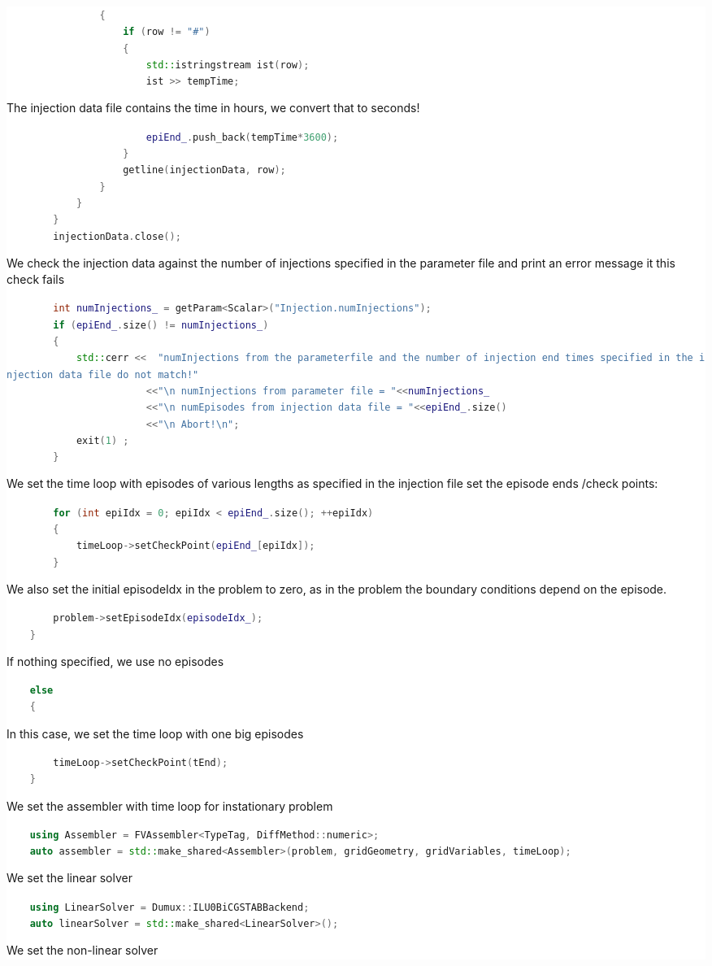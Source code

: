```cpp
                {
                    if (row != "#")
                    {
                        std::istringstream ist(row);
                        ist >> tempTime;
```
The injection data file contains the time in hours, we convert that to seconds!
```cpp
                        epiEnd_.push_back(tempTime*3600);
                    }
                    getline(injectionData, row);
                }
            }
        }
        injectionData.close();
```
We check the injection data against the number of injections specified in the parameter file and print an error message it this check fails
```cpp
        int numInjections_ = getParam<Scalar>("Injection.numInjections");
        if (epiEnd_.size() != numInjections_)
        {
            std::cerr <<  "numInjections from the parameterfile and the number of injection end times specified in the injection data file do not match!"
                        <<"\n numInjections from parameter file = "<<numInjections_
                        <<"\n numEpisodes from injection data file = "<<epiEnd_.size()
                        <<"\n Abort!\n";
            exit(1) ;
        }
```
We set the time loop with episodes of various lengths as specified in the injection file
set the episode ends /check points:
```cpp
        for (int epiIdx = 0; epiIdx < epiEnd_.size(); ++epiIdx)
        {
            timeLoop->setCheckPoint(epiEnd_[epiIdx]);
        }
```
We also set the initial episodeIdx in the problem to zero, as in the problem the boundary conditions depend on the episode.
```cpp
        problem->setEpisodeIdx(episodeIdx_);
    }
```
If nothing specified, we use no episodes
```cpp
    else
    {
```
In this case, we set the time loop with one big episodes
```cpp
        timeLoop->setCheckPoint(tEnd);
    }
```
We set the assembler with time loop for instationary problem
```cpp
    using Assembler = FVAssembler<TypeTag, DiffMethod::numeric>;
    auto assembler = std::make_shared<Assembler>(problem, gridGeometry, gridVariables, timeLoop);
```
We set the linear solver
```cpp
    using LinearSolver = Dumux::ILU0BiCGSTABBackend;
    auto linearSolver = std::make_shared<LinearSolver>();
```
We set the non-linear solver
```cpp
```

[@Phillips2013a]: https://pubs.acs.org/doi/abs/10.1021/es301294q "Potential CO<sub>2</sub> leakage reduction through biofilm-induced calcium carbonate precipitation"
[@Batzle1992]: https://library.seg.org/doi/10.1190/1.1443207  "Seismic Properties of Pore Fluids"
[@Class2002]: https://www.sciencedirect.com/science/article/pii/S0309170802000155 "Numerical simulation of non-isothermal multiphase multicomponent processes in porous media. 2. Applications for the injection of steam and air"
[@Connolly2014]: http://www.ncbi.nlm.nih.gov/pubmed/23835134 "Construction of two ureolytic model organisms for the study of microbially induced calcium carbonate precipitation"
[@Duan2003]: https://www.sciencedirect.com/science/article/pii/S0009254102002632 "An improved model calculating CO<sub>2</sub> solubility in pure water and aqueous NaCl solutions from 273 to 533 K and from 0 to 2000 bar"
[@Chou1989]: https://www.sciencedirect.com/science/article/pii/0009254189900636 "Comparative study of the kinetics and mechanisms of dissolution of carbonate minerals"
[@Compton1989]: https://onlinelibrary.wiley.com/doi/abs/10.1111/j.1365-2427.1989.tb01101.x "The dissolution of calcite in acid waters: Mass transport versus surface control"
[@Dupraz2009a]: http://linkinghub.elsevier.com/retrieve/pii/S0009254109002265 "Experimental and numerical modeling of bacterially induced pH increase and calcite precipitation in saline aquifers"
[@Whiffin2007]: https://www.tandfonline.com/doi/full/10.1080/01490450701436505 "Microbial Carbonate Precipitation as a Soil Improvement Technique"
[@Ebigbo2012]: https://agupubs.onlinelibrary.wiley.com/doi/full/10.1029/2011WR011714 "Darcy-scale modeling of microbially induced carbonate mineral precipitation in sand columns"
[@Fenghour1998]: https://aip.scitation.org/doi/10.1063/1.556013 "The Viscosity of Carbon Dioxide"
[@Hommel2015]: https://agupubs.onlinelibrary.wiley.com/doi/full/10.1002/2014WR016503 "A revised model for microbially induced calcite precipitation: Improvements	and new insights based on recent experiments"
[@Lauchnor2015]: http://dx.doi.org/10.1111/jam.12804 "Whole cell kinetics of ureolysis by Sporosarcina pasteurii"
[@Mitchell2008]: https://www.sciencedirect.com/science/article/pii/S0896844608002040 "Resilience of planktonic and biofilm cultures to supercritical CO<sub>2</sub>"
[@Span1996]: https://aip.scitation.org/doi/abs/10.1063/1.555991 "A new equation of state for carbon dioxide covering the fluid region from the triple-point temperature to 1100 K at pressures up to 800 MPa"